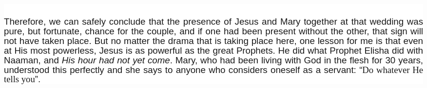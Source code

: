<p class=MsoNormal style='line-height:8.75pt'><span style='font-family:"Times New Roman",serif'>&nbsp;</span></p>

<p class=MsoNormal style='text-align:justify;line-height:107%'><span
style='font-size:14.0pt;line-height:107%;font-family:"Arial",sans-serif'>Therefore,
we can safely conclude that the presence of Jesus and Mary together at that
wedding was pure, but fortunate, chance for the couple, and if one had been
present without the other, that sign will not have taken place. But no matter
the drama that is taking place here, one lesson for me is that even at His most
powerless, Jesus is as powerful as the great Prophets. He did what Prophet
Elisha did with Naaman, and <i>His hour had not yet come</i>. Mary, who had
been living with God in the flesh for 30 years, understood this perfectly and
she says to anyone who considers oneself as a servant: “</span><span
style='font-size:14.0pt;line-height:107%;font-family:"Bell MT",serif'>Do
whatever He tells you</span><span style='font-size:14.0pt;line-height:107%;
font-family:"Arial",sans-serif'>”.</span></p>

</div>

